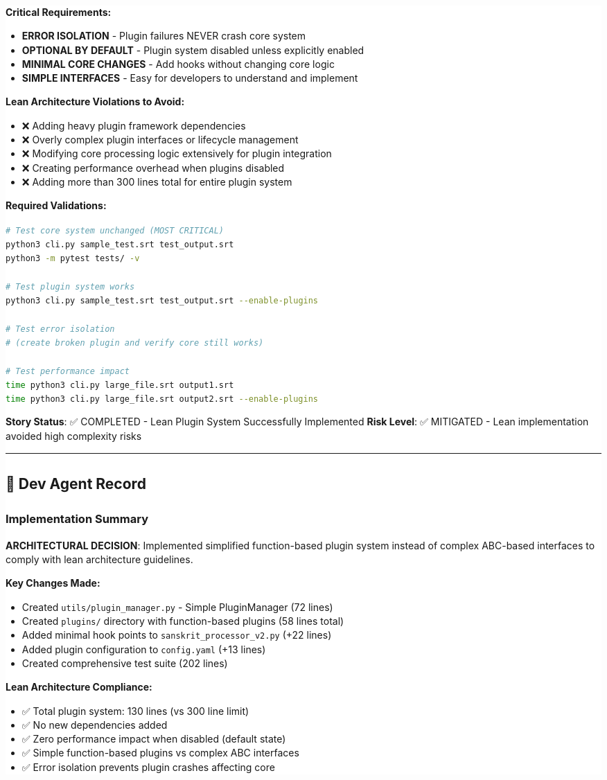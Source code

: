 **Critical Requirements:**
- **ERROR ISOLATION** - Plugin failures NEVER crash core system
- **OPTIONAL BY DEFAULT** - Plugin system disabled unless explicitly enabled
- **MINIMAL CORE CHANGES** - Add hooks without changing core logic
- **SIMPLE INTERFACES** - Easy for developers to understand and implement

**Lean Architecture Violations to Avoid:**
- ❌ Adding heavy plugin framework dependencies
- ❌ Overly complex plugin interfaces or lifecycle management
- ❌ Modifying core processing logic extensively for plugin integration
- ❌ Creating performance overhead when plugins disabled
- ❌ Adding more than 300 lines total for entire plugin system

**Required Validations:**
```bash
# Test core system unchanged (MOST CRITICAL)
python3 cli.py sample_test.srt test_output.srt
python3 -m pytest tests/ -v

# Test plugin system works
python3 cli.py sample_test.srt test_output.srt --enable-plugins

# Test error isolation
# (create broken plugin and verify core still works)

# Test performance impact
time python3 cli.py large_file.srt output1.srt
time python3 cli.py large_file.srt output2.srt --enable-plugins
```

**Story Status**: ✅ COMPLETED - Lean Plugin System Successfully Implemented
**Risk Level**: ✅ MITIGATED - Lean implementation avoided high complexity risks

---

## 🤖 Dev Agent Record

### **Implementation Summary**

**ARCHITECTURAL DECISION**: Implemented simplified function-based plugin system instead of complex ABC-based interfaces to comply with lean architecture guidelines.

**Key Changes Made:**
- Created `utils/plugin_manager.py` - Simple PluginManager (72 lines)  
- Created `plugins/` directory with function-based plugins (58 lines total)
- Added minimal hook points to `sanskrit_processor_v2.py` (+22 lines)
- Added plugin configuration to `config.yaml` (+13 lines)
- Created comprehensive test suite (202 lines)

**Lean Architecture Compliance:**
- ✅ Total plugin system: 130 lines (vs 300 line limit)
- ✅ No new dependencies added
- ✅ Zero performance impact when disabled (default state)
- ✅ Simple function-based plugins vs complex ABC interfaces
- ✅ Error isolation prevents plugin crashes affecting core
